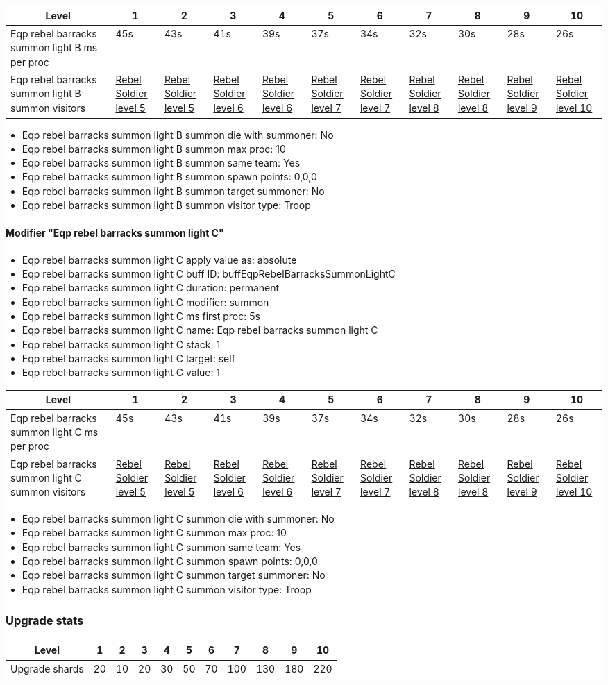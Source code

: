 |Level                                            |1                                    |2                                    |3                                    |4                                    |5                                    |6                                    |7                                    |8                                    |9                                    |10                                    |
|-------------------------------------------------|-------------------------------------|-------------------------------------|-------------------------------------|-------------------------------------|-------------------------------------|-------------------------------------|-------------------------------------|-------------------------------------|-------------------------------------|--------------------------------------|
|Eqp rebel barracks summon light B ms per proc    |45s                                  |43s                                  |41s                                  |39s                                  |37s                                  |34s                                  |32s                                  |30s                                  |28s                                  |26s                                   |
|Eqp rebel barracks summon light B summon visitors|[Rebel Soldier level 5](Soldier.html)|[Rebel Soldier level 5](Soldier.html)|[Rebel Soldier level 6](Soldier.html)|[Rebel Soldier level 6](Soldier.html)|[Rebel Soldier level 7](Soldier.html)|[Rebel Soldier level 7](Soldier.html)|[Rebel Soldier level 8](Soldier.html)|[Rebel Soldier level 8](Soldier.html)|[Rebel Soldier level 9](Soldier.html)|[Rebel Soldier level 10](Soldier.html)|


  * Eqp rebel barracks summon light B summon die with summoner: No
  * Eqp rebel barracks summon light B summon max proc: 10
  * Eqp rebel barracks summon light B summon same team: Yes
  * Eqp rebel barracks summon light B summon spawn points: 0,0,0
  * Eqp rebel barracks summon light B summon target summoner: No
  * Eqp rebel barracks summon light B summon visitor type: Troop

#### Modifier "Eqp rebel barracks summon light C"

  * Eqp rebel barracks summon light C apply value as: absolute
  * Eqp rebel barracks summon light C buff ID: buffEqpRebelBarracksSummonLightC
  * Eqp rebel barracks summon light C duration: permanent
  * Eqp rebel barracks summon light C modifier: summon
  * Eqp rebel barracks summon light C ms first proc: 5s
  * Eqp rebel barracks summon light C name: Eqp rebel barracks summon light C
  * Eqp rebel barracks summon light C stack: 1
  * Eqp rebel barracks summon light C target: self
  * Eqp rebel barracks summon light C value: 1

|Level                                            |1                                    |2                                    |3                                    |4                                    |5                                    |6                                    |7                                    |8                                    |9                                    |10                                    |
|-------------------------------------------------|-------------------------------------|-------------------------------------|-------------------------------------|-------------------------------------|-------------------------------------|-------------------------------------|-------------------------------------|-------------------------------------|-------------------------------------|--------------------------------------|
|Eqp rebel barracks summon light C ms per proc    |45s                                  |43s                                  |41s                                  |39s                                  |37s                                  |34s                                  |32s                                  |30s                                  |28s                                  |26s                                   |
|Eqp rebel barracks summon light C summon visitors|[Rebel Soldier level 5](Soldier.html)|[Rebel Soldier level 5](Soldier.html)|[Rebel Soldier level 6](Soldier.html)|[Rebel Soldier level 6](Soldier.html)|[Rebel Soldier level 7](Soldier.html)|[Rebel Soldier level 7](Soldier.html)|[Rebel Soldier level 8](Soldier.html)|[Rebel Soldier level 8](Soldier.html)|[Rebel Soldier level 9](Soldier.html)|[Rebel Soldier level 10](Soldier.html)|


  * Eqp rebel barracks summon light C summon die with summoner: No
  * Eqp rebel barracks summon light C summon max proc: 10
  * Eqp rebel barracks summon light C summon same team: Yes
  * Eqp rebel barracks summon light C summon spawn points: 0,0,0
  * Eqp rebel barracks summon light C summon target summoner: No
  * Eqp rebel barracks summon light C summon visitor type: Troop

### Upgrade stats

|Level         |1   |2                                     |3                                     |4                                     |5                                     |6                                     |7                                     |8                                     |9                                     |10                                     |
|--------------|----|--------------------------------------|--------------------------------------|--------------------------------------|--------------------------------------|--------------------------------------|--------------------------------------|--------------------------------------|--------------------------------------|---------------------------------------|
|Upgrade shards|20  |10                                    |20                                    |30                                    |50                                    |70                                    |100                                   |130                                   |180                                   |220                                    |